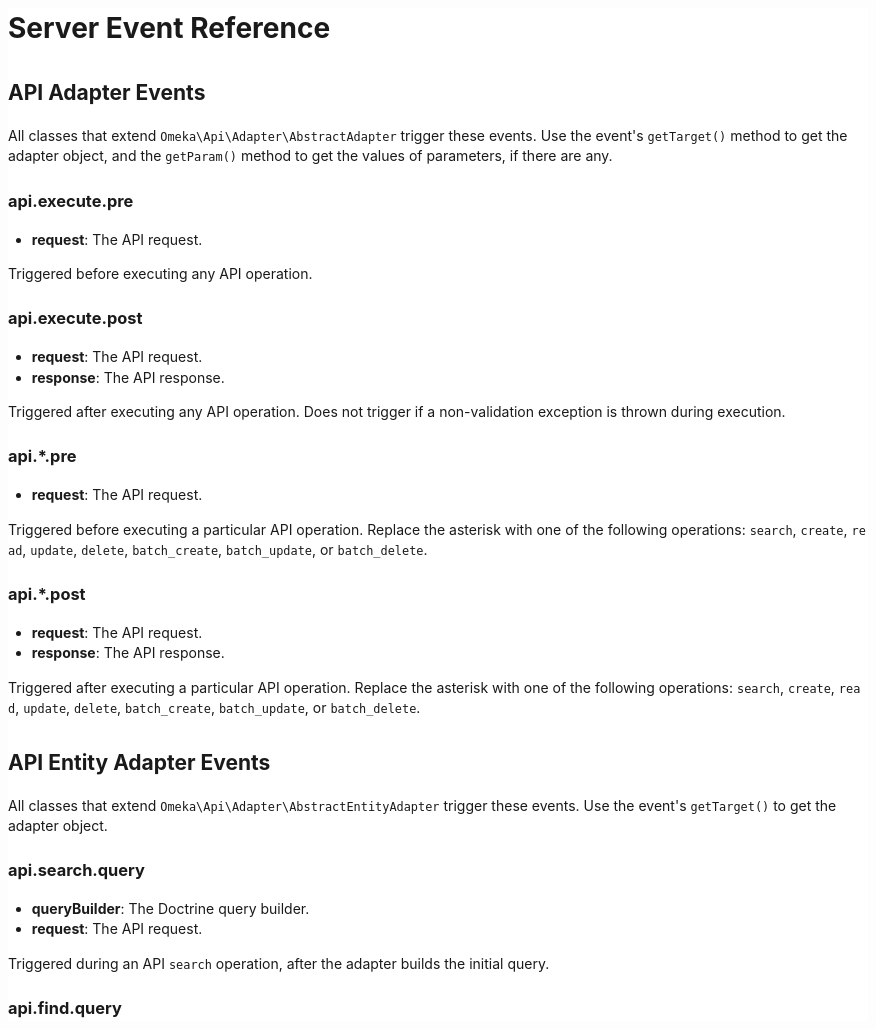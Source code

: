 # Server Event Reference

## API Adapter Events

All classes that extend `Omeka\Api\Adapter\AbstractAdapter` trigger these events. Use the event's `getTarget()` method to get the adapter object, and the `getParam()` method to get the values of parameters, if there are any.

### api.execute.pre

* **request**: The API request.

Triggered before executing any API operation.

### api.execute.post

* **request**: The API request.
* **response**: The API response.

Triggered after executing any API operation. Does not trigger if a non-validation exception is thrown during execution.

### api.*.pre

* **request**: The API request.

Triggered before executing a particular API operation. Replace the asterisk with one of the following operations: `search`, `create`, `read`, `update`, `delete`, `batch_create`, `batch_update`, or `batch_delete`.

### api.*.post

* **request**: The API request.
* **response**: The API response.

Triggered after executing a particular API operation. Replace the asterisk with one of the following operations: `search`, `create`, `read`, `update`, `delete`, `batch_create`, `batch_update`, or `batch_delete`.

## API Entity Adapter Events

All classes that extend `Omeka\Api\Adapter\AbstractEntityAdapter` trigger these events. Use the event's `getTarget()` to get the adapter object.

### api.search.query

* **queryBuilder**: The Doctrine query builder.
* **request**: The API request.

Triggered during an API `search` operation, after the adapter builds the initial query.

### api.find.query
